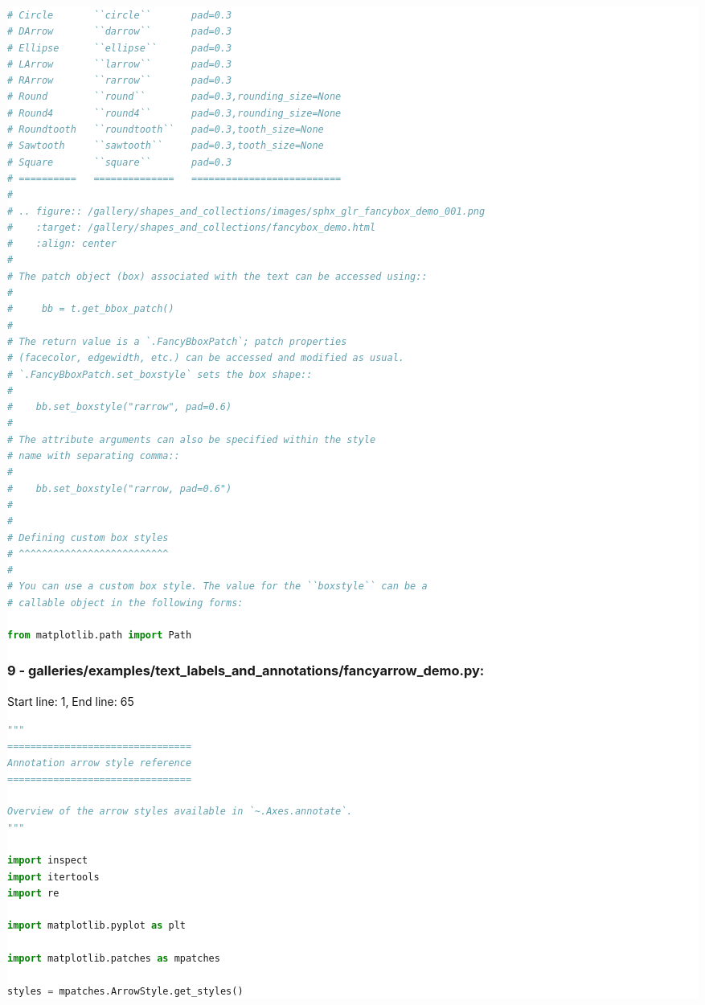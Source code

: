 ```python
# Circle       ``circle``       pad=0.3
# DArrow       ``darrow``       pad=0.3
# Ellipse      ``ellipse``      pad=0.3
# LArrow       ``larrow``       pad=0.3
# RArrow       ``rarrow``       pad=0.3
# Round        ``round``        pad=0.3,rounding_size=None
# Round4       ``round4``       pad=0.3,rounding_size=None
# Roundtooth   ``roundtooth``   pad=0.3,tooth_size=None
# Sawtooth     ``sawtooth``     pad=0.3,tooth_size=None
# Square       ``square``       pad=0.3
# ==========   ==============   ==========================
#
# .. figure:: /gallery/shapes_and_collections/images/sphx_glr_fancybox_demo_001.png
#    :target: /gallery/shapes_and_collections/fancybox_demo.html
#    :align: center
#
# The patch object (box) associated with the text can be accessed using::
#
#     bb = t.get_bbox_patch()
#
# The return value is a `.FancyBboxPatch`; patch properties
# (facecolor, edgewidth, etc.) can be accessed and modified as usual.
# `.FancyBboxPatch.set_boxstyle` sets the box shape::
#
#    bb.set_boxstyle("rarrow", pad=0.6)
#
# The attribute arguments can also be specified within the style
# name with separating comma::
#
#    bb.set_boxstyle("rarrow, pad=0.6")
#
#
# Defining custom box styles
# ^^^^^^^^^^^^^^^^^^^^^^^^^^
#
# You can use a custom box style. The value for the ``boxstyle`` can be a
# callable object in the following forms:

from matplotlib.path import Path
```
### 9 - galleries/examples/text_labels_and_annotations/fancyarrow_demo.py:

Start line: 1, End line: 65

```python
"""
================================
Annotation arrow style reference
================================

Overview of the arrow styles available in `~.Axes.annotate`.
"""

import inspect
import itertools
import re

import matplotlib.pyplot as plt

import matplotlib.patches as mpatches

styles = mpatches.ArrowStyle.get_styles()
```